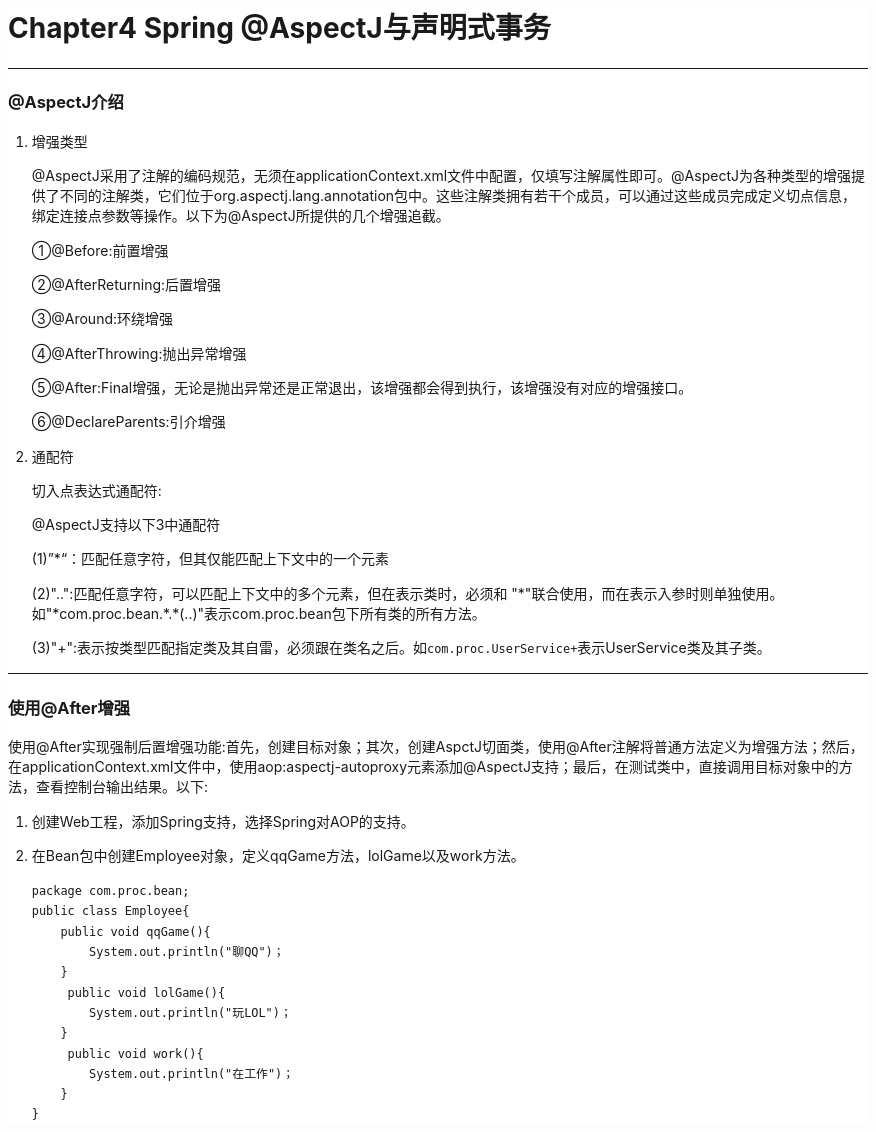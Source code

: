 # Chapter4 Spring @AspectJ与声明式事务

---

### @AspectJ介绍

1. 增强类型

   @AspectJ采用了注解的编码规范，无须在applicationContext.xml文件中配置，仅填写注解属性即可。@AspectJ为各种类型的增强提供了不同的注解类，它们位于org.aspectj.lang.annotation包中。这些注解类拥有若干个成员，可以通过这些成员完成定义切点信息，绑定连接点参数等操作。以下为@AspectJ所提供的几个增强追截。

   ①@Before:前置增强

   ②@AfterReturning:后置增强

   ③@Around:环绕增强

   ④@AfterThrowing:抛出异常增强

   ⑤@After:Final增强，无论是抛出异常还是正常退出，该增强都会得到执行，该增强没有对应的增强接口。

   ⑥@DeclareParents:引介增强

2. 通配符

   切入点表达式通配符:

   @AspectJ支持以下3中通配符

   (1)”*“：匹配任意字符，但其仅能匹配上下文中的一个元素

   (2)"..":匹配任意字符，可以匹配上下文中的多个元素，但在表示类时，必须和 "\*"联合使用，而在表示入参时则单独使用。如"\*com.proc.bean.\*.\*(..)"表示com.proc.bean包下所有类的所有方法。

   (3)"+":表示按类型匹配指定类及其自雷，必须跟在类名之后。如`com.proc.UserService+`表示UserService类及其子类。

---

### 使用@After增强

使用@After实现强制后置增强功能:首先，创建目标对象；其次，创建AspctJ切面类，使用@After注解将普通方法定义为增强方法；然后，在applicationContext.xml文件中，使用aop:aspectj-autoproxy元素添加@AspectJ支持；最后，在测试类中，直接调用目标对象中的方法，查看控制台输出结果。以下:

1. 创建Web工程，添加Spring支持，选择Spring对AOP的支持。

2. 在Bean包中创建Employee对象，定义qqGame方法，lolGame以及work方法。

   ```
   package com.proc.bean;
   public class Employee{
       public void qqGame(){
           System.out.println("聊QQ")；
       }
        public void lolGame(){
           System.out.println("玩LOL")；
       }
        public void work(){
           System.out.println("在工作")；
       }
   }
   ```
